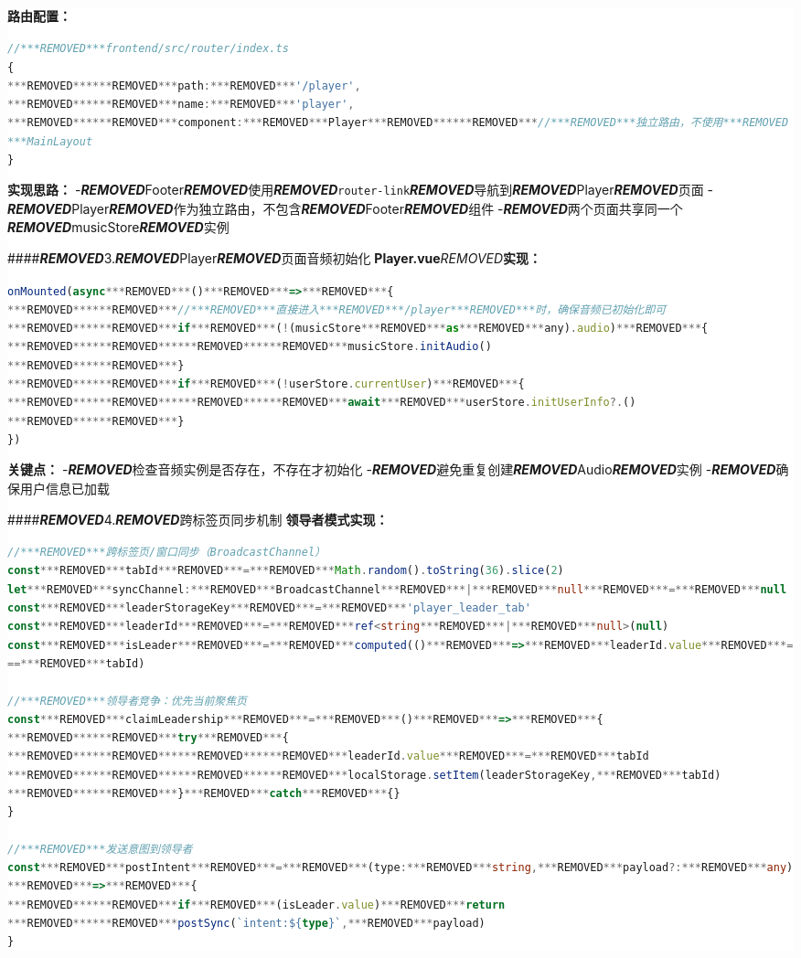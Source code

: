 **路由配置：**
```typescript
//***REMOVED***frontend/src/router/index.ts
{
***REMOVED******REMOVED***path:***REMOVED***'/player',
***REMOVED******REMOVED***name:***REMOVED***'player',
***REMOVED******REMOVED***component:***REMOVED***Player***REMOVED******REMOVED***//***REMOVED***独立路由，不使用***REMOVED***MainLayout
}
```

**实现思路：**
-***REMOVED***Footer***REMOVED***使用***REMOVED***`router-link`***REMOVED***导航到***REMOVED***Player***REMOVED***页面
-***REMOVED***Player***REMOVED***作为独立路由，不包含***REMOVED***Footer***REMOVED***组件
-***REMOVED***两个页面共享同一个***REMOVED***musicStore***REMOVED***实例

####***REMOVED***3.***REMOVED***Player***REMOVED***页面音频初始化
**Player.vue***REMOVED***实现：**
```typescript
onMounted(async***REMOVED***()***REMOVED***=>***REMOVED***{
***REMOVED******REMOVED***//***REMOVED***直接进入***REMOVED***/player***REMOVED***时，确保音频已初始化即可
***REMOVED******REMOVED***if***REMOVED***(!(musicStore***REMOVED***as***REMOVED***any).audio)***REMOVED***{
***REMOVED******REMOVED******REMOVED******REMOVED***musicStore.initAudio()
***REMOVED******REMOVED***}
***REMOVED******REMOVED***if***REMOVED***(!userStore.currentUser)***REMOVED***{
***REMOVED******REMOVED******REMOVED******REMOVED***await***REMOVED***userStore.initUserInfo?.()
***REMOVED******REMOVED***}
})
```

**关键点：**
-***REMOVED***检查音频实例是否存在，不存在才初始化
-***REMOVED***避免重复创建***REMOVED***Audio***REMOVED***实例
-***REMOVED***确保用户信息已加载

####***REMOVED***4.***REMOVED***跨标签页同步机制
**领导者模式实现：**
```typescript
//***REMOVED***跨标签页/窗口同步（BroadcastChannel）
const***REMOVED***tabId***REMOVED***=***REMOVED***Math.random().toString(36).slice(2)
let***REMOVED***syncChannel:***REMOVED***BroadcastChannel***REMOVED***|***REMOVED***null***REMOVED***=***REMOVED***null
const***REMOVED***leaderStorageKey***REMOVED***=***REMOVED***'player_leader_tab'
const***REMOVED***leaderId***REMOVED***=***REMOVED***ref<string***REMOVED***|***REMOVED***null>(null)
const***REMOVED***isLeader***REMOVED***=***REMOVED***computed(()***REMOVED***=>***REMOVED***leaderId.value***REMOVED***===***REMOVED***tabId)

//***REMOVED***领导者竞争：优先当前聚焦页
const***REMOVED***claimLeadership***REMOVED***=***REMOVED***()***REMOVED***=>***REMOVED***{
***REMOVED******REMOVED***try***REMOVED***{
***REMOVED******REMOVED******REMOVED******REMOVED***leaderId.value***REMOVED***=***REMOVED***tabId
***REMOVED******REMOVED******REMOVED******REMOVED***localStorage.setItem(leaderStorageKey,***REMOVED***tabId)
***REMOVED******REMOVED***}***REMOVED***catch***REMOVED***{}
}

//***REMOVED***发送意图到领导者
const***REMOVED***postIntent***REMOVED***=***REMOVED***(type:***REMOVED***string,***REMOVED***payload?:***REMOVED***any)***REMOVED***=>***REMOVED***{
***REMOVED******REMOVED***if***REMOVED***(isLeader.value)***REMOVED***return
***REMOVED******REMOVED***postSync(`intent:${type}`,***REMOVED***payload)
}
```

